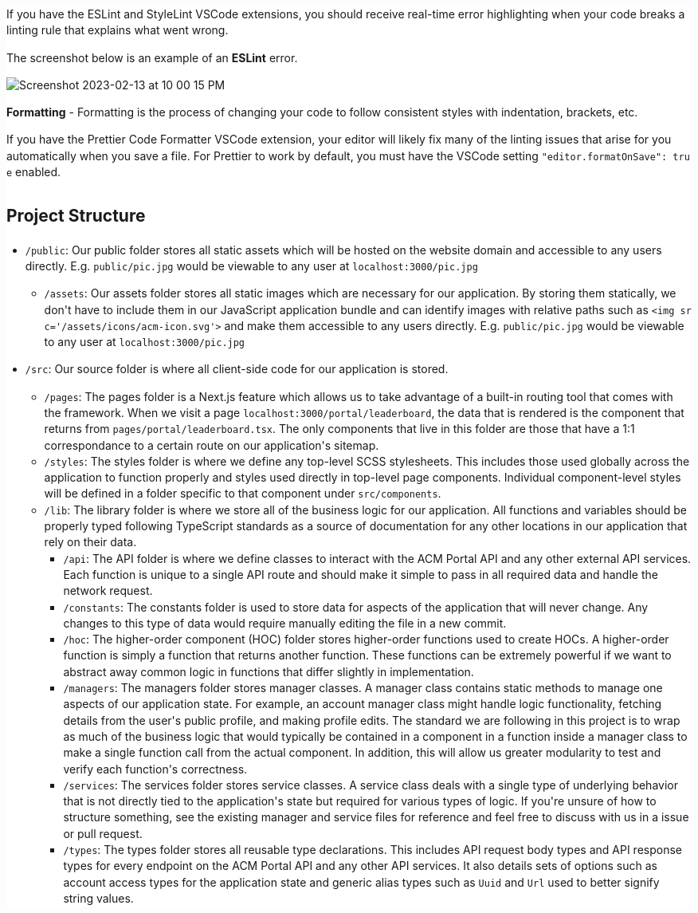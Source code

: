 If you have the ESLint and StyleLint VSCode extensions, you should receive real-time error
highlighting when your code breaks a linting rule that explains what went wrong.

The screenshot below is an example of an **ESLint** error.

![Screenshot 2023-02-13 at 10 00 15 PM](https://user-images.githubusercontent.com/33165426/218652469-3038036e-177c-4ec7-8af0-71ec58a8a49d.jpg)

**Formatting** - Formatting is the process of changing your code to follow consistent styles with
indentation, brackets, etc.

If you have the Prettier Code Formatter VSCode extension, your editor will likely fix many of the
linting issues that arise for you automatically when you save a file. For Prettier to work by
default, you must have the VSCode setting `"editor.formatOnSave": true` enabled.

## Project Structure

- `/public`: Our public folder stores all static assets which will be hosted on the website domain
  and accessible to any users directly. E.g. `public/pic.jpg` would be viewable to any user at
  `localhost:3000/pic.jpg`
  - `/assets`: Our assets folder stores all static images which are necessary for our
    application. By storing them statically, we don't have to include them in our JavaScript
    application bundle and can identify images with relative paths such as
    `<img src='/assets/icons/acm-icon.svg'>` and make them accessible to any users directly. E.g.
    `public/pic.jpg` would be viewable to any user at `localhost:3000/pic.jpg`
- `/src`: Our source folder is where all client-side code for our application is stored.

  - `/pages`: The pages folder is a Next.js feature which allows us to take advantage of a built-in
    routing tool that comes with the framework. When we visit a page
    `localhost:3000/portal/leaderboard`, the data that is rendered is the component that returns
    from `pages/portal/leaderboard.tsx`. The only components that live in this folder are those that
    have a 1:1 correspondance to a certain route on our application's sitemap.
  - `/styles`: The styles folder is where we define any top-level SCSS stylesheets. This includes
    those used globally across the application to function properly and styles used directly in
    top-level page components. Individual component-level styles will be defined in a folder
    specific to that component under `src/components`.
  - `/lib`: The library folder is where we store all of the business logic for our application. All
    functions and variables should be properly typed following TypeScript standards as a source of
    documentation for any other locations in our application that rely on their data.
    - `/api`: The API folder is where we define classes to interact with the ACM Portal API and any
      other external API services. Each function is unique to a single API route and should make it
      simple to pass in all required data and handle the network request.
    - `/constants`: The constants folder is used to store data for aspects of the application that
      will never change. Any changes to this type of data would require manually editing the file in
      a new commit.
    - `/hoc`: The higher-order component (HOC) folder stores higher-order functions used to create
      HOCs. A higher-order function is simply a function that returns another function. These
      functions can be extremely powerful if we want to abstract away common logic in functions that
      differ slightly in implementation.
    - `/managers`: The managers folder stores manager classes. A manager class contains static
      methods to manage one aspects of our application state. For example, an account manager class
      might handle logic functionality, fetching details from the user's public profile, and making
      profile edits. The standard we are following in this project is to wrap as much of the
      business logic that would typically be contained in a component in a function inside a manager
      class to make a single function call from the actual component. In addition, this will allow
      us greater modularity to test and verify each function's correctness.
    - `/services`: The services folder stores service classes. A service class deals with a single
      type of underlying behavior that is not directly tied to the application's state but required
      for various types of logic. If you're unsure of how to structure something, see the existing
      manager and service files for reference and feel free to discuss with us in a issue or pull
      request.
    - `/types`: The types folder stores all reusable type declarations. This includes API request
      body types and API response types for every endpoint on the ACM Portal API and any other API
      services. It also details sets of options such as account access types for the application
      state and generic alias types such as `Uuid` and `Url` used to better signify string values.